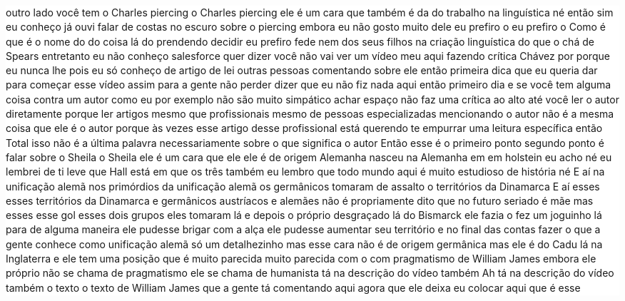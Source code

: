outro lado você tem o Charles piercing o
Charles piercing ele é um cara que
também é da do trabalho na linguística
né então sim eu conheço já ouvi falar de
costas no escuro sobre o piercing embora
eu não gosto muito dele eu prefiro o eu
prefiro o Como é que é o nome do do
coisa lá do prendendo decidir eu prefiro
fede nem dos seus filhos na criação
linguística do que o chá de Spears
entretanto eu não conheço salesforce
quer dizer você não vai ver um vídeo meu
aqui fazendo crítica Chávez por porque
eu nunca lhe pois eu só conheço de
artigo de lei outras pessoas comentando
sobre ele então primeira dica que eu
queria dar para começar esse vídeo assim
para a gente não perder dizer que eu não
fiz nada aqui então primeiro dia
e se você tem alguma coisa contra um
autor como eu por exemplo não são muito
simpático achar espaço não faz uma
crítica ao alto até você ler o autor
diretamente porque ler artigos mesmo que
profissionais mesmo de pessoas
especializadas mencionando o autor não é
a mesma coisa que ele é o autor porque
às vezes esse artigo desse profissional
está querendo te empurrar uma leitura
específica então Total isso não é a
última palavra necessariamente sobre o
que significa o autor Então esse é o
primeiro ponto segundo ponto é falar
sobre o Sheila o Sheila ele é um cara
que ele ele é de origem Alemanha nasceu
na Alemanha em em holstein eu acho né eu
lembrei de ti leve que Hall está em que
os três também eu lembro que todo mundo
aqui é muito estudioso de história né E
aí na unificação alemã nos primórdios da
unificação alemã os germânicos tomaram
de assalto o territórios da Dinamarca E
aí esses esses territórios da Dinamarca
e germânicos austríacos e alemães não é
propriamente dito que no futuro seriado
é mãe mas esses esse gol esses dois
grupos eles tomaram lá e depois o
próprio desgraçado lá do Bismarck ele
fazia o fez um joguinho lá para de
alguma maneira ele pudesse brigar com a
alça ele pudesse aumentar seu território
e no final das contas fazer o que a
gente conhece como unificação alemã só
um detalhezinho mas esse cara não é de
origem germânica mas ele é do Cadu lá na
Inglaterra e ele tem uma posição que é
muito parecida muito parecida com o com
pragmatismo de William James embora ele
próprio não se chama de pragmatismo ele
se chama de humanista tá na descrição do
vídeo também Ah tá na descrição do vídeo
também o texto o texto de William James
que a gente tá comentando aqui agora que
ele deixa eu colocar aqui que é esse